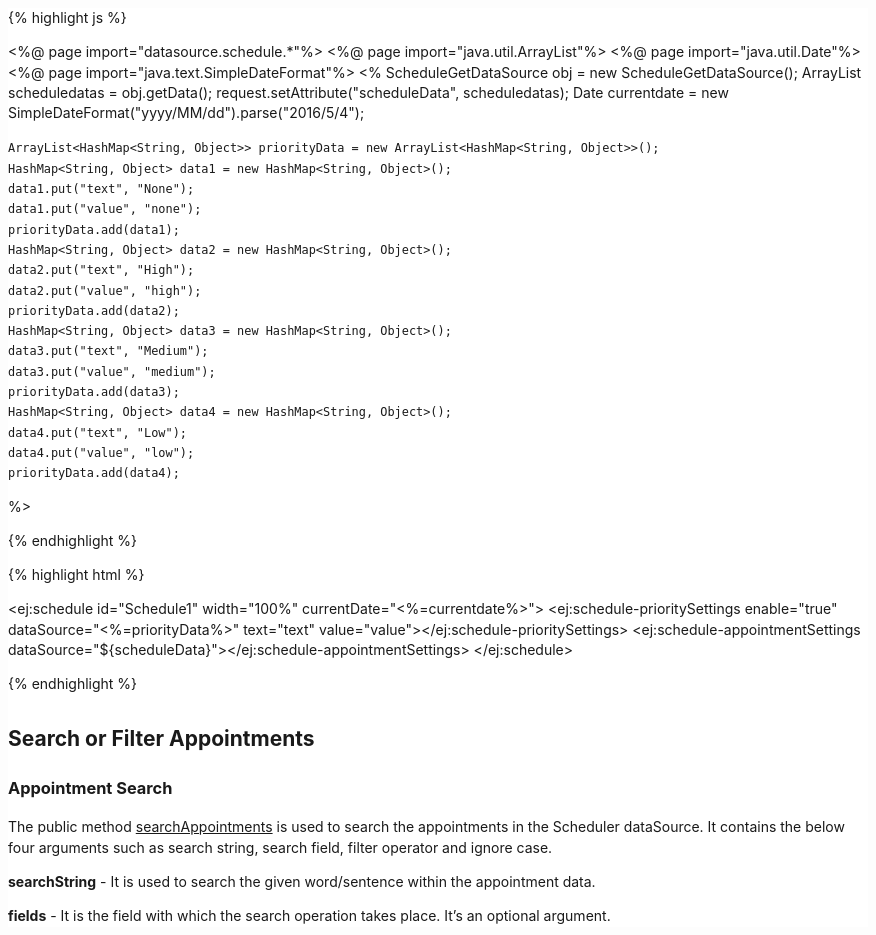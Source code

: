 {% highlight js %}

<%@ page import="datasource.schedule.*"%>
<%@ page import="java.util.ArrayList"%>
<%@ page import="java.util.Date"%>
<%@ page import="java.text.SimpleDateFormat"%>
<%
    ScheduleGetDataSource obj = new ScheduleGetDataSource();
    ArrayList<ScheduleDataSource> scheduledatas = obj.getData();
    request.setAttribute("scheduleData", scheduledatas);
    Date currentdate = new SimpleDateFormat("yyyy/MM/dd").parse("2016/5/4");

    ArrayList<HashMap<String, Object>> priorityData = new ArrayList<HashMap<String, Object>>();
    HashMap<String, Object> data1 = new HashMap<String, Object>();
    data1.put("text", "None");
    data1.put("value", "none");
    priorityData.add(data1);
    HashMap<String, Object> data2 = new HashMap<String, Object>();
    data2.put("text", "High");
    data2.put("value", "high");
    priorityData.add(data2);
    HashMap<String, Object> data3 = new HashMap<String, Object>();
    data3.put("text", "Medium");
    data3.put("value", "medium");
    priorityData.add(data3);
    HashMap<String, Object> data4 = new HashMap<String, Object>();
    data4.put("text", "Low");
    data4.put("value", "low");
    priorityData.add(data4);
%>

{% endhighlight %}

{% highlight html %}


<ej:schedule id="Schedule1" width="100%" currentDate="<%=currentdate%>">
    <ej:schedule-prioritySettings enable="true" dataSource="<%=priorityData%>" text="text" value="value"></ej:schedule-prioritySettings>
    <ej:schedule-appointmentSettings dataSource="${scheduleData}"></ej:schedule-appointmentSettings>
</ej:schedule>

{% endhighlight %}

## Search or Filter Appointments

### Appointment Search

The public method [searchAppointments](/api/js/ejschedule#methods:searchappointments) is used to search the appointments in the Scheduler dataSource. It contains the below four arguments such as search string, search field, filter operator and ignore case.

**searchString** - It is used to search the given word/sentence within the appointment data.

**fields** - It is the field with which the search operation takes place. It’s an optional argument.
